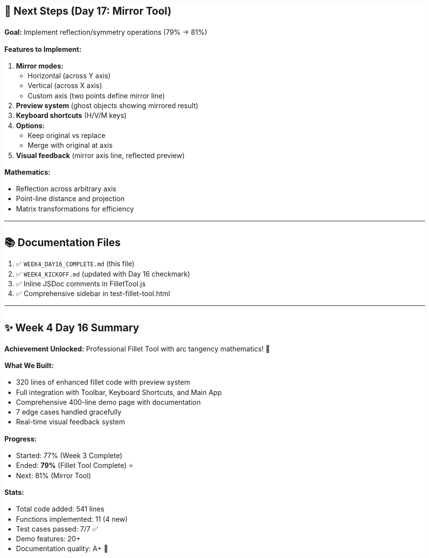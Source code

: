 
## 🚀 Next Steps (Day 17: Mirror Tool)

**Goal:** Implement reflection/symmetry operations (79% → 81%)

**Features to Implement:**
1. **Mirror modes:**
   - Horizontal (across Y axis)
   - Vertical (across X axis)
   - Custom axis (two points define mirror line)
2. **Preview system** (ghost objects showing mirrored result)
3. **Keyboard shortcuts** (H/V/M keys)
4. **Options:**
   - Keep original vs replace
   - Merge with original at axis
5. **Visual feedback** (mirror axis line, reflected preview)

**Mathematics:**
- Reflection across arbitrary axis
- Point-line distance and projection
- Matrix transformations for efficiency

---

## 📚 Documentation Files

1. ✅ `WEEK4_DAY16_COMPLETE.md` (this file)
2. ✅ `WEEK4_KICKOFF.md` (updated with Day 16 checkmark)
3. ✅ Inline JSDoc comments in FilletTool.js
4. ✅ Comprehensive sidebar in test-fillet-tool.html

---

## ✨ Week 4 Day 16 Summary

**Achievement Unlocked:** Professional Fillet Tool with arc tangency mathematics! 🎉

**What We Built:**
- 320 lines of enhanced fillet code with preview system
- Full integration with Toolbar, Keyboard Shortcuts, and Main App
- Comprehensive 400-line demo page with documentation
- 7 edge cases handled gracefully
- Real-time visual feedback system

**Progress:**
- Started: 77% (Week 3 Complete)
- Ended: **79%** (Fillet Tool Complete) ⭐
- Next: 81% (Mirror Tool)

**Stats:**
- Total code added: 541 lines
- Functions implemented: 11 (4 new)
- Test cases passed: 7/7 ✅
- Demo features: 20+
- Documentation quality: A+ 📖
